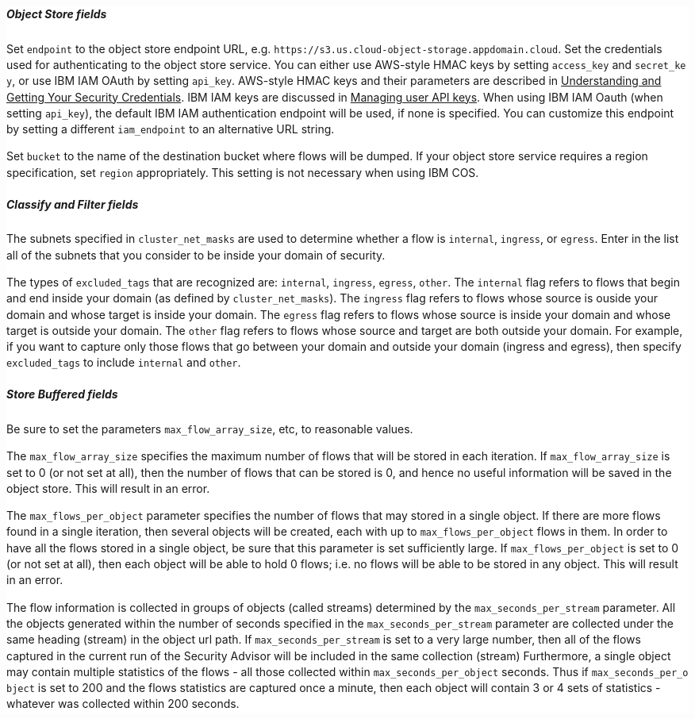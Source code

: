 ##### Object Store fields

Set `endpoint` to the object store endpoint URL, e.g. `https://s3.us.cloud-object-storage.appdomain.cloud`.
Set the credentials used for authenticating to the object store service.
You can either use AWS-style HMAC keys by setting `access_key` and `secret_key`, or use IBM IAM OAuth by setting `api_key`.
AWS-style HMAC keys and their parameters are described in [Understanding and Getting Your Security Credentials](https://docs.aws.amazon.com/general/latest/gr/aws-sec-cred-types.html).
IBM IAM keys are discussed in [Managing user API keys](https://cloud.ibm.com/docs/iam?topic=iam-userapikey#userapikey).
When using IBM IAM Oauth (when setting `api_key`), the default IBM IAM authentication endpoint will be used, if none is specified.
You can customize this endpoint by setting a different `iam_endpoint` to an alternative URL string.

Set `bucket` to the name of the destination bucket where flows will be dumped.
If your object store service requires a region specification, set `region` appropriately. This setting is not necessary when using IBM COS.

##### Classify and Filter fields

The subnets specified in `cluster_net_masks` are used to determine whether a flow is `internal`, `ingress`, or `egress`.
Enter in the list all of the subnets that you consider to be inside your domain of security.

The types of `excluded_tags` that are recognized are: `internal`, `ingress`, `egress`, `other`.
The `internal` flag refers to flows that begin and end inside your domain (as defined by `cluster_net_masks`).
The `ingress` flag refers to flows whose source is ouside your domain and whose target is inside your domain.
The `egress` flag refers to flows whose source is inside your domain and whose target is outside your domain.
The `other` flag refers to flows whose source and target are both outside your domain.
For example, if you want to capture only those flows that go between your domain and outside your domain (ingress and egress), then specify `excluded_tags` to include `internal` and `other`.

##### Store Buffered fields

Be sure to set the parameters `max_flow_array_size`, etc, to reasonable values.

The `max_flow_array_size` specifies the maximum number of flows that will be stored in each iteration.
If `max_flow_array_size` is set to 0 (or not set at all), then the number of flows that can be stored is 0, and hence no useful information will be saved in the object store.
This will result in an error.

The `max_flows_per_object` parameter specifies the number of flows that may stored in a single object. If there are more flows found in a single iteration, then several objects will be created, each with up to `max_flows_per_object` flows in them. In order to have all the flows stored in a single object, be sure that this parameter is set sufficiently large.
If `max_flows_per_object` is set to 0 (or not set at all), then each object will be able to hold 0 flows; i.e. no flows will be able to be stored in any object.
This will result in an error.

The flow information is collected in groups of objects (called streams) determined by the `max_seconds_per_stream` parameter.
All the objects generated within the number of seconds specified in the `max_seconds_per_stream` parameter are collected under the same heading (stream) in the object url path.
If `max_seconds_per_stream` is set to a very large number, then all of the flows captured in the current run of the Security Advisor will be included in the same collection (stream)
Furthermore, a single object may contain multiple statistics of the flows - all those collected within `max_seconds_per_object` seconds. Thus if `max_seconds_per_object` is set to 200 and the flows statistics  are captured once a minute, then each object will contain 3 or 4 sets of statistics - whatever was collected within 200 seconds. 
